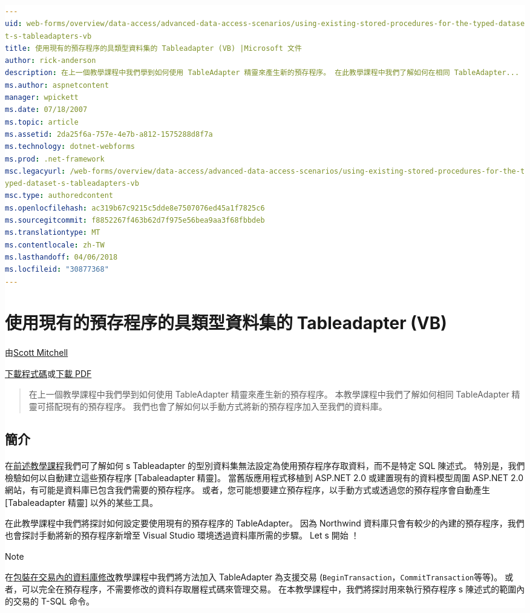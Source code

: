 ```yaml
---
uid: web-forms/overview/data-access/advanced-data-access-scenarios/using-existing-stored-procedures-for-the-typed-dataset-s-tableadapters-vb
title: 使用現有的預存程序的具類型資料集的 Tableadapter (VB) |Microsoft 文件
author: rick-anderson
description: 在上一個教學課程中我們學到如何使用 TableAdapter 精靈來產生新的預存程序。 在此教學課程中我們了解如何在相同 TableAdapter...
ms.author: aspnetcontent
manager: wpickett
ms.date: 07/18/2007
ms.topic: article
ms.assetid: 2da25f6a-757e-4e7b-a812-1575288d8f7a
ms.technology: dotnet-webforms
ms.prod: .net-framework
msc.legacyurl: /web-forms/overview/data-access/advanced-data-access-scenarios/using-existing-stored-procedures-for-the-typed-dataset-s-tableadapters-vb
msc.type: authoredcontent
ms.openlocfilehash: ac319b67c9215c5dde8e7507076ed45a1f7825c6
ms.sourcegitcommit: f8852267f463b62d7f975e56bea9aa3f68fbbdeb
ms.translationtype: MT
ms.contentlocale: zh-TW
ms.lasthandoff: 04/06/2018
ms.locfileid: "30877368"
---
```

<a name="using-existing-stored-procedures-for-the-typed-datasets-tableadapters-vb"></a>使用現有的預存程序的具類型資料集的 Tableadapter (VB)
====================
由[Scott Mitchell](https://twitter.com/ScottOnWriting)

[下載程式碼](http://download.microsoft.com/download/3/9/f/39f92b37-e92e-4ab3-909e-b4ef23d01aa3/ASPNET_Data_Tutorial_68_VB.zip)或[下載 PDF](using-existing-stored-procedures-for-the-typed-dataset-s-tableadapters-vb/_static/datatutorial68vb1.pdf)

> 在上一個教學課程中我們學到如何使用 TableAdapter 精靈來產生新的預存程序。 本教學課程中我們了解如何相同 TableAdapter 精靈可搭配現有的預存程序。 我們也會了解如何以手動方式將新的預存程序加入至我們的資料庫。


## <a name="introduction"></a>簡介

在[前述教學課程](creating-new-stored-procedures-for-the-typed-dataset-s-tableadapters-vb.md)我們可了解如何 s Tableadapter 的型別資料集無法設定為使用預存程序存取資料，而不是特定 SQL 陳述式。 特別是，我們檢驗如何以自動建立這些預存程序 [Tabaleadapter 精靈]。 當舊版應用程式移植到 ASP.NET 2.0 或建置現有的資料模型周圍 ASP.NET 2.0 網站，有可能是資料庫已包含我們需要的預存程序。 或者，您可能想要建立預存程序，以手動方式或透過您的預存程序會自動產生 [Tabaleadapter 精靈] 以外的某些工具。

在此教學課程中我們將探討如何設定要使用現有的預存程序的 TableAdapter。 因為 Northwind 資料庫只會有較少的內建的預存程序，我們也會探討手動將新的預存程序新增至 Visual Studio 環境透過資料庫所需的步驟。 Let s 開始 ！

> [!NOTE]
> 在[包裝在交易內的資料庫修改](creating-new-stored-procedures-for-the-typed-dataset-s-tableadapters-vb.md)教學課程中我們將方法加入 TableAdapter 為支援交易 (`BeginTransaction`，`CommitTransaction`等等)。 或者，可以完全在預存程序，不需要修改的資料存取層程式碼來管理交易。 在本教學課程中，我們將探討用來執行預存程序 s 陳述式的範圍內的交易的 T-SQL 命令。
